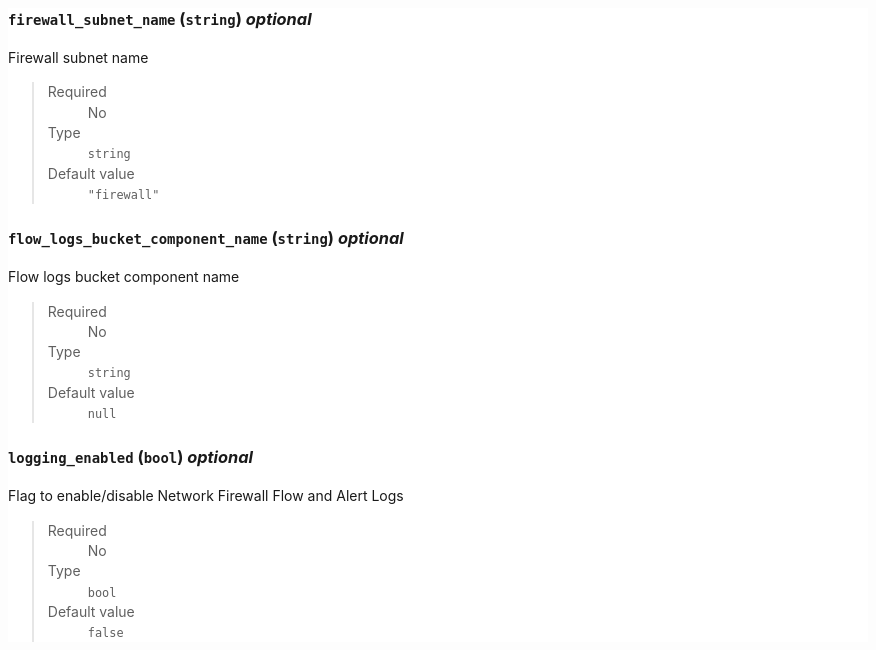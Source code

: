 > </dl>
>


### `firewall_subnet_name` (`string`) <i>optional</i>


Firewall subnet name<br/>

>
> <dl>
>   <dt>Required</dt>
>   <dd>No</dd>
>   <dt>Type</dt>
>   <dd>
>   <code>string</code>
>   </dd>
>
>   <dt>Default value</dt>
>   <dd>
>   <code>"firewall"</code>
>   </dd>
> </dl>
>


### `flow_logs_bucket_component_name` (`string`) <i>optional</i>


Flow logs bucket component name<br/>

>
> <dl>
>   <dt>Required</dt>
>   <dd>No</dd>
>   <dt>Type</dt>
>   <dd>
>   <code>string</code>
>   </dd>
>
>   <dt>Default value</dt>
>   <dd>
>   <code>null</code>
>   </dd>
> </dl>
>


### `logging_enabled` (`bool`) <i>optional</i>


Flag to enable/disable Network Firewall Flow and Alert Logs<br/>

>
> <dl>
>   <dt>Required</dt>
>   <dd>No</dd>
>   <dt>Type</dt>
>   <dd>
>   <code>bool</code>
>   </dd>
>
>   <dt>Default value</dt>
>   <dd>
>   <code>false</code>
>   </dd>
> </dl>